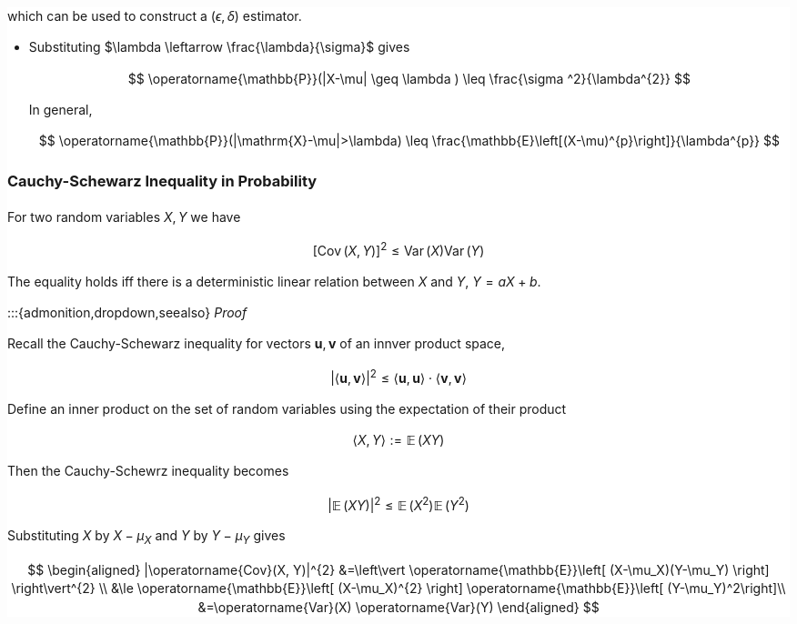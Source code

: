   which can be used to construct a $(\epsilon, \delta)$ estimator.

- Substituting $\lambda \leftarrow \frac{\lambda}{\sigma}$ gives

  $$
  \operatorname{\mathbb{P}}(|X-\mu| \geq \lambda ) \leq \frac{\sigma ^2}{\lambda^{2}}
  $$

  In general,

  $$
  \operatorname{\mathbb{P}}(|\mathrm{X}-\mu|>\lambda) \leq \frac{\mathbb{E}\left[(X-\mu)^{p}\right]}{\lambda^{p}}
  $$




### Cauchy-Schewarz Inequality in Probability

For two random variables $X, Y$ we have

$$
\left[ \operatorname{Cov}\left( X,Y \right) \right]^2 \le \operatorname{Var}\left( X \right) \operatorname{Var}\left( Y \right)
$$


The equality holds iff there is a deterministic linear relation between $X$ and $Y$, $Y = aX + b$.

:::{admonition,dropdown,seealso} *Proof*

Recall the Cauchy-Schewarz inequality for vectors $\boldsymbol{u}, \boldsymbol{v}$ of an innver product space,

$$
|\langle\mathbf{u}, \mathbf{v}\rangle|^{2} \leq\langle\mathbf{u}, \mathbf{u}\rangle \cdot\langle\mathbf{v}, \mathbf{v}\rangle
$$

Define an inner product on the set of random variables using the expectation of their product

$$
\langle X, Y\rangle:=\operatorname{\mathbb{E}}(X Y)
$$

Then the Cauchy-Schewrz inequality becomes

$$
|\operatorname{\mathbb{E}}(X Y)|^{2} \leq \operatorname{\mathbb{E}}\left(X^{2}\right) \operatorname{\mathbb{E}}\left(Y^{2}\right)
$$

Substituting $X$ by $X-\mu_X$ and $Y$ by $Y-\mu_Y$ gives

$$
\begin{aligned}
|\operatorname{Cov}(X, Y)|^{2} &=\left\vert \operatorname{\mathbb{E}}\left[ (X-\mu_X)(Y-\mu_Y) \right] \right\vert^{2} \\
&\le \operatorname{\mathbb{E}}\left[ (X-\mu_X)^{2} \right] \operatorname{\mathbb{E}}\left[ (Y-\mu_Y)^2\right]\\
&=\operatorname{Var}(X) \operatorname{Var}(Y)
\end{aligned}
$$

